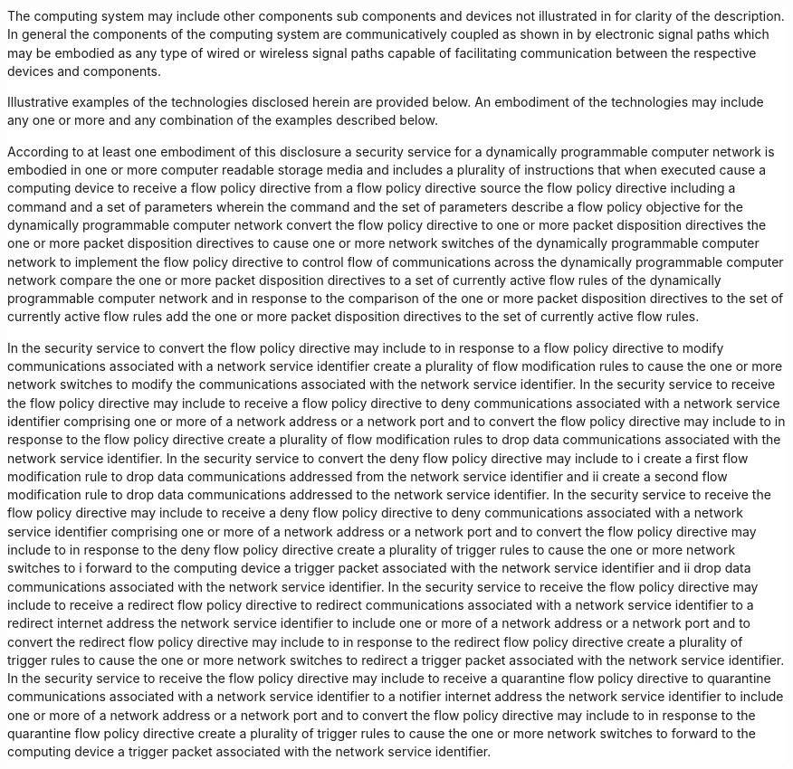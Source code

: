 The computing system may include other components sub components and devices not illustrated in for clarity of the description. In general the components of the computing system are communicatively coupled as shown in by electronic signal paths which may be embodied as any type of wired or wireless signal paths capable of facilitating communication between the respective devices and components.

Illustrative examples of the technologies disclosed herein are provided below. An embodiment of the technologies may include any one or more and any combination of the examples described below.

According to at least one embodiment of this disclosure a security service for a dynamically programmable computer network is embodied in one or more computer readable storage media and includes a plurality of instructions that when executed cause a computing device to receive a flow policy directive from a flow policy directive source the flow policy directive including a command and a set of parameters wherein the command and the set of parameters describe a flow policy objective for the dynamically programmable computer network convert the flow policy directive to one or more packet disposition directives the one or more packet disposition directives to cause one or more network switches of the dynamically programmable computer network to implement the flow policy directive to control flow of communications across the dynamically programmable computer network compare the one or more packet disposition directives to a set of currently active flow rules of the dynamically programmable computer network and in response to the comparison of the one or more packet disposition directives to the set of currently active flow rules add the one or more packet disposition directives to the set of currently active flow rules.

In the security service to convert the flow policy directive may include to in response to a flow policy directive to modify communications associated with a network service identifier create a plurality of flow modification rules to cause the one or more network switches to modify the communications associated with the network service identifier. In the security service to receive the flow policy directive may include to receive a flow policy directive to deny communications associated with a network service identifier comprising one or more of a network address or a network port and to convert the flow policy directive may include to in response to the flow policy directive create a plurality of flow modification rules to drop data communications associated with the network service identifier. In the security service to convert the deny flow policy directive may include to i create a first flow modification rule to drop data communications addressed from the network service identifier and ii create a second flow modification rule to drop data communications addressed to the network service identifier. In the security service to receive the flow policy directive may include to receive a deny flow policy directive to deny communications associated with a network service identifier comprising one or more of a network address or a network port and to convert the flow policy directive may include to in response to the deny flow policy directive create a plurality of trigger rules to cause the one or more network switches to i forward to the computing device a trigger packet associated with the network service identifier and ii drop data communications associated with the network service identifier. In the security service to receive the flow policy directive may include to receive a redirect flow policy directive to redirect communications associated with a network service identifier to a redirect internet address the network service identifier to include one or more of a network address or a network port and to convert the redirect flow policy directive may include to in response to the redirect flow policy directive create a plurality of trigger rules to cause the one or more network switches to redirect a trigger packet associated with the network service identifier. In the security service to receive the flow policy directive may include to receive a quarantine flow policy directive to quarantine communications associated with a network service identifier to a notifier internet address the network service identifier to include one or more of a network address or a network port and to convert the flow policy directive may include to in response to the quarantine flow policy directive create a plurality of trigger rules to cause the one or more network switches to forward to the computing device a trigger packet associated with the network service identifier.
